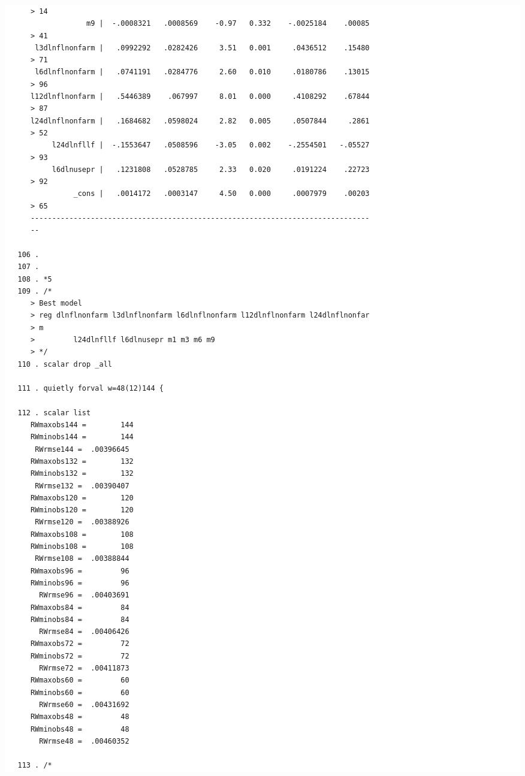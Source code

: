 ```
      > 14
                   m9 |  -.0008321   .0008569    -0.97   0.332    -.0025184    .00085
      > 41
       l3dlnflnonfarm |   .0992292   .0282426     3.51   0.001     .0436512    .15480
      > 71
       l6dlnflnonfarm |   .0741191   .0284776     2.60   0.010     .0180786    .13015
      > 96
      l12dlnflnonfarm |   .5446389    .067997     8.01   0.000     .4108292    .67844
      > 87
      l24dlnflnonfarm |   .1684682   .0598024     2.82   0.005     .0507844     .2861
      > 52
           l24dlnfllf |  -.1553647   .0508596    -3.05   0.002    -.2554501   -.05527
      > 93
           l6dlnusepr |   .1231808   .0528785     2.33   0.020     .0191224    .22723
      > 92
                _cons |   .0014172   .0003147     4.50   0.000     .0007979    .00203
      > 65
      -------------------------------------------------------------------------------
      --
      
   106 . 
   107 . 
   108 . *5
   109 . /* 
      > Best model
      > reg dlnflnonfarm l3dlnflnonfarm l6dlnflnonfarm l12dlnflnonfarm l24dlnflnonfar
      > m 
      >         l24dlnfllf l6dlnusepr m1 m3 m6 m9
      > */
   110 . scalar drop _all
      
   111 . quietly forval w=48(12)144 {
      
   112 . scalar list
      RWmaxobs144 =        144
      RWminobs144 =        144
       RWrmse144 =  .00396645
      RWmaxobs132 =        132
      RWminobs132 =        132
       RWrmse132 =  .00390407
      RWmaxobs120 =        120
      RWminobs120 =        120
       RWrmse120 =  .00388926
      RWmaxobs108 =        108
      RWminobs108 =        108
       RWrmse108 =  .00388844
      RWmaxobs96 =         96
      RWminobs96 =         96
        RWrmse96 =  .00403691
      RWmaxobs84 =         84
      RWminobs84 =         84
        RWrmse84 =  .00406426
      RWmaxobs72 =         72
      RWminobs72 =         72
        RWrmse72 =  .00411873
      RWmaxobs60 =         60
      RWminobs60 =         60
        RWrmse60 =  .00431692
      RWmaxobs48 =         48
      RWminobs48 =         48
        RWrmse48 =  .00460352
      
   113 . /*
```
